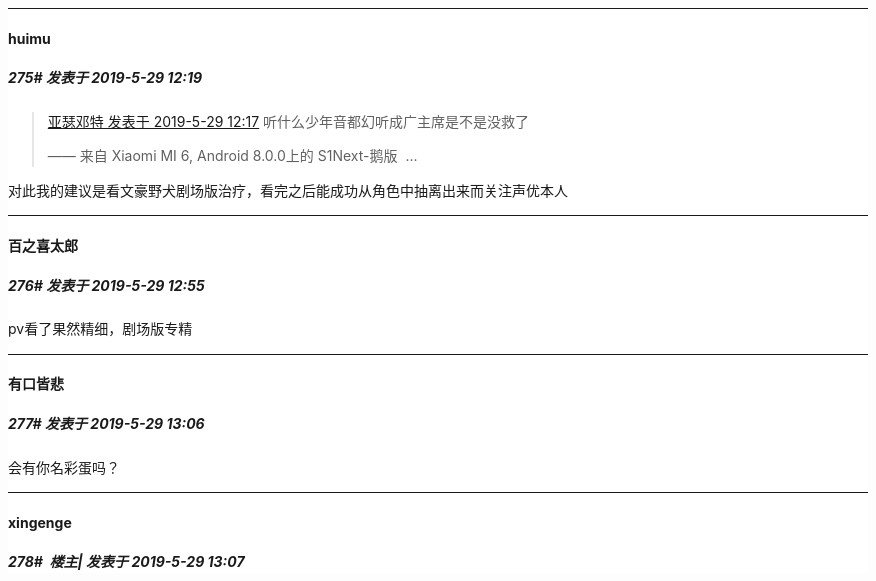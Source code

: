 



-----

####  huimu  
##### 275#       发表于 2019-5-29 12:19



<blockquote><a href="httphttps://bbs.saraba1st.com/2b/forum.php?mod=redirect&amp;goto=findpost&amp;pid=43901036&amp;ptid=1797365" target="_blank">亚瑟邓特 发表于 2019-5-29 12:17</a>
听什么少年音都幻听成广主席是不是没救了

—— 来自 Xiaomi MI 6, Android 8.0.0上的 S1Next-鹅版  ...</blockquote>
对此我的建议是看文豪野犬剧场版治疗，看完之后能成功从角色中抽离出来而关注声优本人







-----

####  百之喜太郎  
##### 276#       发表于 2019-5-29 12:55




pv看了果然精细，剧场版专精







-----

####  有口皆悲  
##### 277#       发表于 2019-5-29 13:06




会有你名彩蛋吗？







-----

####  xingenge  
##### 278#         楼主| 发表于 2019-5-29 13:07



